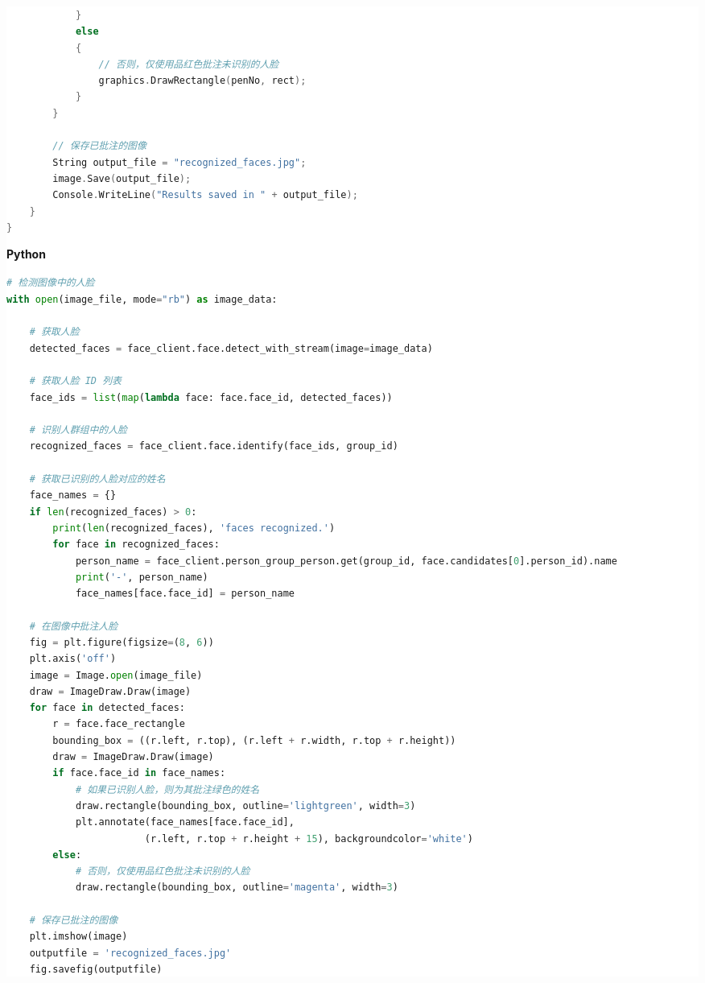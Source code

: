 ```C
            }
            else
            {
                // 否则，仅使用品红色批注未识别的人脸
                graphics.DrawRectangle(penNo, rect);
            }
        }

        // 保存已批注的图像
        String output_file = "recognized_faces.jpg";
        image.Save(output_file);
        Console.WriteLine("Results saved in " + output_file);   
    }
}
```

**Python**

```Python
# 检测图像中的人脸
with open(image_file, mode="rb") as image_data:

    # 获取人脸
    detected_faces = face_client.face.detect_with_stream(image=image_data)

    # 获取人脸 ID 列表
    face_ids = list(map(lambda face: face.face_id, detected_faces))

    # 识别人群组中的人脸
    recognized_faces = face_client.face.identify(face_ids, group_id)

    # 获取已识别的人脸对应的姓名
    face_names = {}
    if len(recognized_faces) > 0:
        print(len(recognized_faces), 'faces recognized.')
        for face in recognized_faces:
            person_name = face_client.person_group_person.get(group_id, face.candidates[0].person_id).name
            print('-', person_name)
            face_names[face.face_id] = person_name

    # 在图像中批注人脸
    fig = plt.figure(figsize=(8, 6))
    plt.axis('off')
    image = Image.open(image_file)
    draw = ImageDraw.Draw(image)
    for face in detected_faces:
        r = face.face_rectangle
        bounding_box = ((r.left, r.top), (r.left + r.width, r.top + r.height))
        draw = ImageDraw.Draw(image)
        if face.face_id in face_names:
            # 如果已识别人脸，则为其批注绿色的姓名
            draw.rectangle(bounding_box, outline='lightgreen', width=3)
            plt.annotate(face_names[face.face_id],
                        (r.left, r.top + r.height + 15), backgroundcolor='white')
        else:
            # 否则，仅使用品红色批注未识别的人脸
            draw.rectangle(bounding_box, outline='magenta', width=3)

    # 保存已批注的图像
    plt.imshow(image)
    outputfile = 'recognized_faces.jpg'
    fig.savefig(outputfile)

```